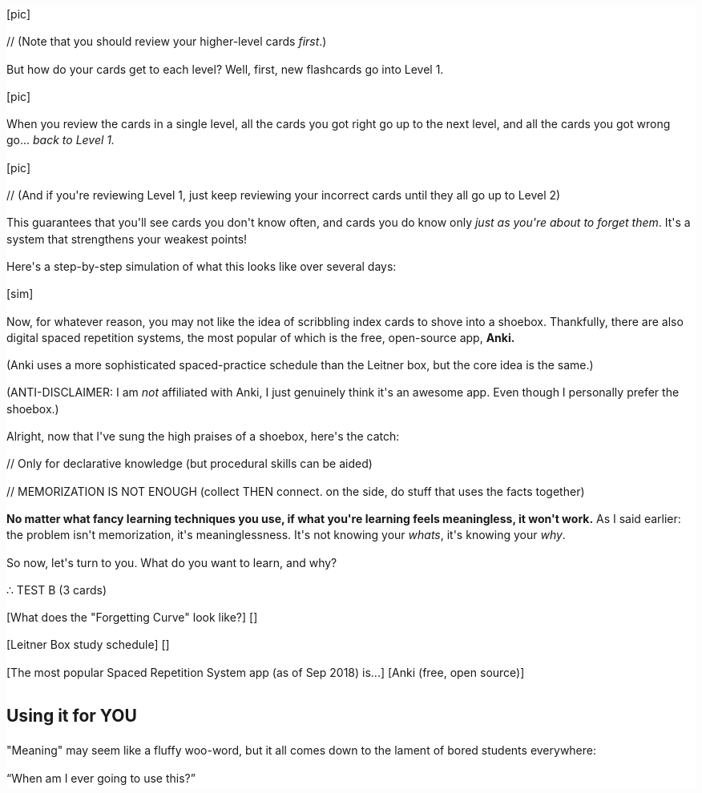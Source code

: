 [pic]

// (Note that you should review your higher-level cards _first_.)

But how do your cards get to each level? Well, first, new flashcards go into Level 1.

[pic]

When you review the cards in a single level, all the cards you got right go up to the next level, and all the cards you got wrong go... _back to Level 1._

[pic]

// (And if you're reviewing Level 1, just keep reviewing your incorrect cards until they all go up to Level 2)

This guarantees that you'll see cards you don't know often, and cards you do know only _just as you're about to forget them_. It's a system that strengthens your weakest points!

Here's a step-by-step simulation of what this looks like over several days:

[sim]

Now, for whatever reason, you may not like the idea of scribbling index cards to shove into a shoebox. Thankfully, there are also digital spaced repetition systems, the most popular of which is the free, open-source app, **Anki.**

(Anki uses a more sophisticated spaced-practice schedule than the Leitner box, but the core idea is the same.)

(ANTI-DISCLAIMER: I am *not* affiliated with Anki, I just genuinely think it's an awesome app. Even though I personally prefer the shoebox.)

Alright, now that I've sung the high praises of a shoebox, here's the catch:

// Only for declarative knowledge (but procedural skills can be aided)

// MEMORIZATION IS NOT ENOUGH (collect THEN connect. on the side, do stuff that uses the facts together)

**No matter what fancy learning techniques you use, if what you're learning feels meaningless, it won't work.** As I said earlier: the problem isn't memorization, it's meaninglessness. It's not knowing your *whats*, it's knowing your *why*.

So now, let's turn to you. What do you want to learn, and why?

∴ TEST B (3 cards)

[What does the "Forgetting Curve" look like?] []

[Leitner Box study schedule] []

[The most popular Spaced Repetition System app (as of Sep 2018) is...] [Anki (free, open source)]

## Using it for YOU

"Meaning" may seem like a fluffy woo-word, but it all comes down to the lament of bored students everywhere:

“When am I ever going to use this?”
